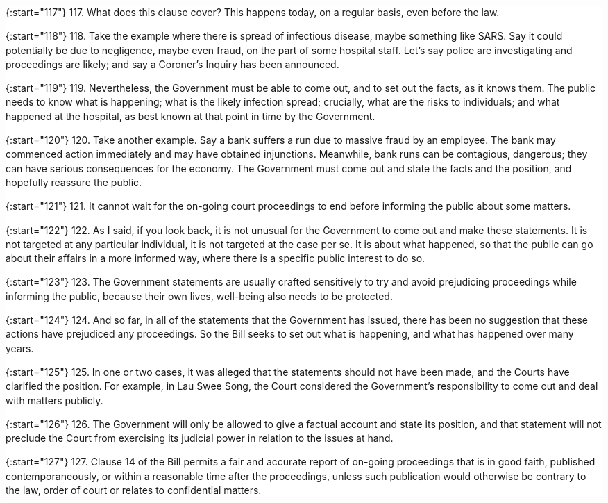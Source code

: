 {:start="117"}
117. What does this clause cover? This happens today, on a regular basis, even before the law.

{:start="118"}
118. Take the example where there is spread of infectious disease, maybe something like SARS. Say it could potentially be due to negligence, maybe even fraud, on the part of some hospital staff. Let’s say police are investigating and proceedings are likely; and say a Coroner’s Inquiry has been announced.

{:start="119"}
119. Nevertheless, the Government must be able to come out, and to set out the facts, as it knows them. The public needs to know what is happening; what is the likely infection spread; crucially, what are the risks to individuals; and what happened at the hospital, as best known at that point in time by the Government.

{:start="120"}
120. Take another example. Say a bank suffers a run due to massive fraud by an employee. The bank may commenced action immediately and may have obtained injunctions. Meanwhile, bank runs can be contagious, dangerous; they can have serious consequences for the economy. The Government must come out and state the facts and the position, and hopefully reassure the public.

{:start="121"}
121. It cannot wait for the on-going court proceedings to end before informing the public about some matters.

{:start="122"}
122. As I said, if you look back, it is not unusual for the Government to come out and make these statements. It is not targeted at any particular individual, it is not targeted at the case per se. It is about what happened, so that the public can go about their affairs in a more informed way, where there is a specific public interest to do so.

{:start="123"}
123. The Government statements are usually crafted sensitively to try and avoid prejudicing proceedings while informing the public, because their own lives, well-being also needs to be protected.

{:start="124"}
124. And so far, in all of the statements that the Government has issued, there has been no suggestion that these actions have prejudiced any proceedings. So the Bill seeks to set out what is happening, and what has happened over many years.

{:start="125"}
125. In one or two cases, it was alleged that the statements should not have been made, and the Courts have clarified the position. For example, in Lau Swee Song, the Court considered the Government’s responsibility to come out and deal with matters publicly. 

{:start="126"}
126. The Government will only be allowed to give a factual account and state its position, and that statement will not preclude the Court from exercising its judicial power in relation to the issues at hand.

{:start="127"}
127. Clause 14 of the Bill permits a fair and accurate report of on-going proceedings that is in good faith, published contemporaneously, or within a reasonable time after the proceedings, unless such publication would otherwise be contrary to the law, order of court or relates to confidential matters.
